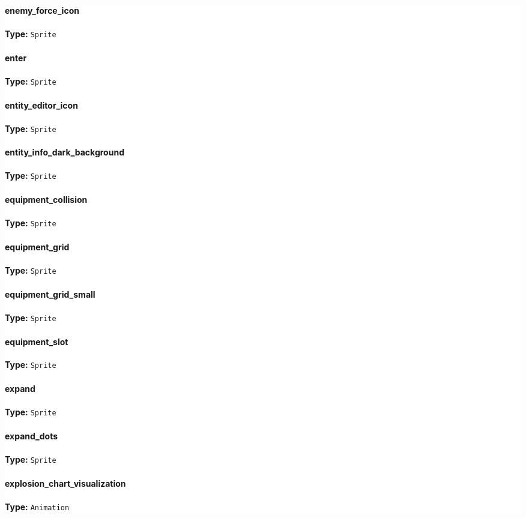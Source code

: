 

#### enemy_force_icon

**Type:** `Sprite`



#### enter

**Type:** `Sprite`



#### entity_editor_icon

**Type:** `Sprite`



#### entity_info_dark_background

**Type:** `Sprite`



#### equipment_collision

**Type:** `Sprite`



#### equipment_grid

**Type:** `Sprite`



#### equipment_grid_small

**Type:** `Sprite`



#### equipment_slot

**Type:** `Sprite`



#### expand

**Type:** `Sprite`



#### expand_dots

**Type:** `Sprite`



#### explosion_chart_visualization

**Type:** `Animation`
